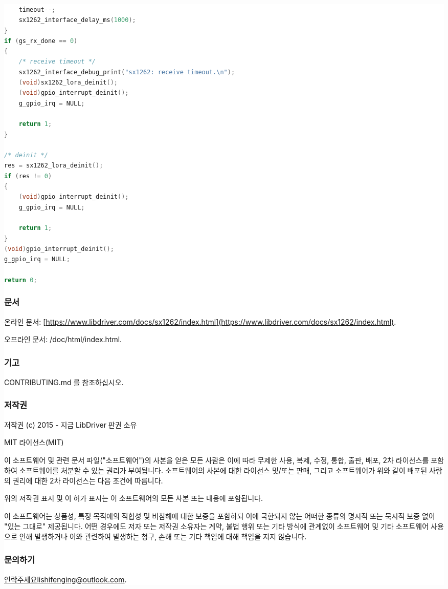 ```c
    timeout--;
    sx1262_interface_delay_ms(1000);
}
if (gs_rx_done == 0)
{
    /* receive timeout */
    sx1262_interface_debug_print("sx1262: receive timeout.\n");
    (void)sx1262_lora_deinit();
    (void)gpio_interrupt_deinit();
    g_gpio_irq = NULL;

    return 1;
}

/* deinit */
res = sx1262_lora_deinit();
if (res != 0)
{
    (void)gpio_interrupt_deinit();
    g_gpio_irq = NULL;

    return 1;
}
(void)gpio_interrupt_deinit();
g_gpio_irq = NULL;

return 0;
```

### 문서

온라인 문서: [https://www.libdriver.com/docs/sx1262/index.html](https://www.libdriver.com/docs/sx1262/index.html).

오프라인 문서: /doc/html/index.html.

### 기고

CONTRIBUTING.md 를 참조하십시오.

### 저작권

저작권 (c) 2015 - 지금 LibDriver 판권 소유

MIT 라이선스(MIT)

이 소프트웨어 및 관련 문서 파일("소프트웨어")의 사본을 얻은 모든 사람은 이에 따라 무제한 사용, 복제, 수정, 통합, 출판, 배포, 2차 라이선스를 포함하여 소프트웨어를 처분할 수 있는 권리가 부여됩니다. 소프트웨어의 사본에 대한 라이선스 및/또는 판매, 그리고 소프트웨어가 위와 같이 배포된 사람의 권리에 대한 2차 라이선스는 다음 조건에 따릅니다.

위의 저작권 표시 및 이 허가 표시는 이 소프트웨어의 모든 사본 또는 내용에 포함됩니다.

이 소프트웨어는 상품성, 특정 목적에의 적합성 및 비침해에 대한 보증을 포함하되 이에 국한되지 않는 어떠한 종류의 명시적 또는 묵시적 보증 없이 "있는 그대로" 제공됩니다. 어떤 경우에도 저자 또는 저작권 소유자는 계약, 불법 행위 또는 기타 방식에 관계없이 소프트웨어 및 기타 소프트웨어 사용으로 인해 발생하거나 이와 관련하여 발생하는 청구, 손해 또는 기타 책임에 대해 책임을 지지 않습니다.

### 문의하기

연락주세요lishifenging@outlook.com.